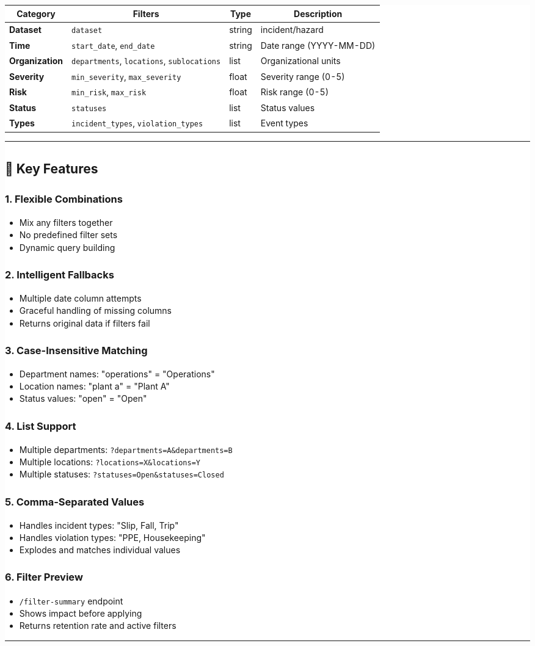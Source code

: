 | Category | Filters | Type | Description |
|----------|---------|------|-------------|
| **Dataset** | `dataset` | string | incident/hazard |
| **Time** | `start_date`, `end_date` | string | Date range (YYYY-MM-DD) |
| **Organization** | `departments`, `locations`, `sublocations` | list | Organizational units |
| **Severity** | `min_severity`, `max_severity` | float | Severity range (0-5) |
| **Risk** | `min_risk`, `max_risk` | float | Risk range (0-5) |
| **Status** | `statuses` | list | Status values |
| **Types** | `incident_types`, `violation_types` | list | Event types |

---

## 🎯 Key Features

### 1. **Flexible Combinations**
- Mix any filters together
- No predefined filter sets
- Dynamic query building

### 2. **Intelligent Fallbacks**
- Multiple date column attempts
- Graceful handling of missing columns
- Returns original data if filters fail

### 3. **Case-Insensitive Matching**
- Department names: "operations" = "Operations"
- Location names: "plant a" = "Plant A"
- Status values: "open" = "Open"

### 4. **List Support**
- Multiple departments: `?departments=A&departments=B`
- Multiple locations: `?locations=X&locations=Y`
- Multiple statuses: `?statuses=Open&statuses=Closed`

### 5. **Comma-Separated Values**
- Handles incident types: "Slip, Fall, Trip"
- Handles violation types: "PPE, Housekeeping"
- Explodes and matches individual values

### 6. **Filter Preview**
- `/filter-summary` endpoint
- Shows impact before applying
- Returns retention rate and active filters

---
